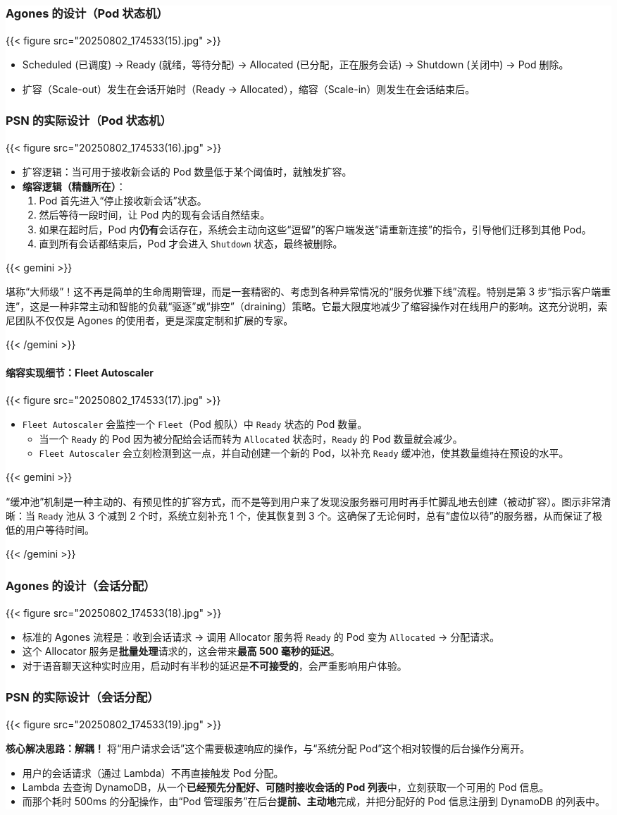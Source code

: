 ### Agones 的设计（Pod 状态机）

{{< figure src="20250802_174533(15).jpg" >}}

- Scheduled (已调度) -> Ready (就绪，等待分配) -> Allocated (已分配，正在服务会话) -> Shutdown (关闭中) -> Pod 删除。

- 扩容（Scale-out）发生在会话开始时（Ready -> Allocated），缩容（Scale-in）则发生在会话结束后。

### PSN 的实际设计（Pod 状态机）

{{< figure src="20250802_174533(16).jpg" >}}

- 扩容逻辑：当可用于接收新会话的 Pod 数量低于某个阈值时，就触发扩容。
- **缩容逻辑（精髓所在）**：
    1. Pod 首先进入“停止接收新会话”状态。
    2. 然后等待一段时间，让 Pod 内的现有会话自然结束。
    3. 如果在超时后，Pod 内**仍有**会话存在，系统会主动向这些“逗留”的客户端发送“请重新连接”的指令，引导他们迁移到其他 Pod。
    4. 直到所有会话都结束后，Pod 才会进入 `Shutdown` 状态，最终被删除。

{{< gemini >}}

堪称“大师级”！这不再是简单的生命周期管理，而是一套精密的、考虑到各种异常情况的“服务优雅下线”流程。特别是第 3 步“指示客户端重连”，这是一种非常主动和智能的负载“驱逐”或“排空”（draining）策略。它最大限度地减少了缩容操作对在线用户的影响。这充分说明，索尼团队不仅仅是 Agones 的使用者，更是深度定制和扩展的专家。

{{< /gemini >}}

#### 缩容实现细节：Fleet Autoscaler

{{< figure src="20250802_174533(17).jpg" >}}

- `Fleet Autoscaler` 会监控一个 `Fleet`（Pod 舰队）中 `Ready` 状态的 Pod 数量。
    - 当一个 `Ready` 的 Pod 因为被分配给会话而转为 `Allocated` 状态时，`Ready` 的 Pod 数量就会减少。
    - `Fleet Autoscaler` 会立刻检测到这一点，并自动创建一个新的 Pod，以补充 `Ready` 缓冲池，使其数量维持在预设的水平。

{{< gemini >}}

“缓冲池”机制是一种主动的、有预见性的扩容方式，而不是等到用户来了发现没服务器可用时再手忙脚乱地去创建（被动扩容）。图示非常清晰：当 `Ready` 池从 3 个减到 2 个时，系统立刻补充 1 个，使其恢复到 3 个。这确保了无论何时，总有“虚位以待”的服务器，从而保证了极低的用户等待时间。

{{< /gemini >}}

### Agones 的设计（会话分配）

{{< figure src="20250802_174533(18).jpg" >}}

- 标准的 Agones 流程是：收到会话请求 -> 调用 Allocator 服务将 `Ready` 的 Pod 变为 `Allocated` -> 分配请求。
- 这个 Allocator 服务是**批量处理**请求的，这会带来**最高 500 毫秒的延迟**。
- 对于语音聊天这种实时应用，启动时有半秒的延迟是**不可接受的**，会严重影响用户体验。

### PSN 的实际设计（会话分配）

{{< figure src="20250802_174533(19).jpg" >}}

**核心解决思路：解耦！** 将“用户请求会话”这个需要极速响应的操作，与“系统分配 Pod”这个相对较慢的后台操作分离开。

- 用户的会话请求（通过 Lambda）不再直接触发 Pod 分配。
- Lambda 去查询 DynamoDB，从一个**已经预先分配好、可随时接收会话的 Pod 列表**中，立刻获取一个可用的 Pod 信息。
- 而那个耗时 500ms 的分配操作，由“Pod 管理服务”在后台**提前、主动地**完成，并把分配好的 Pod 信息注册到 DynamoDB 的列表中。
